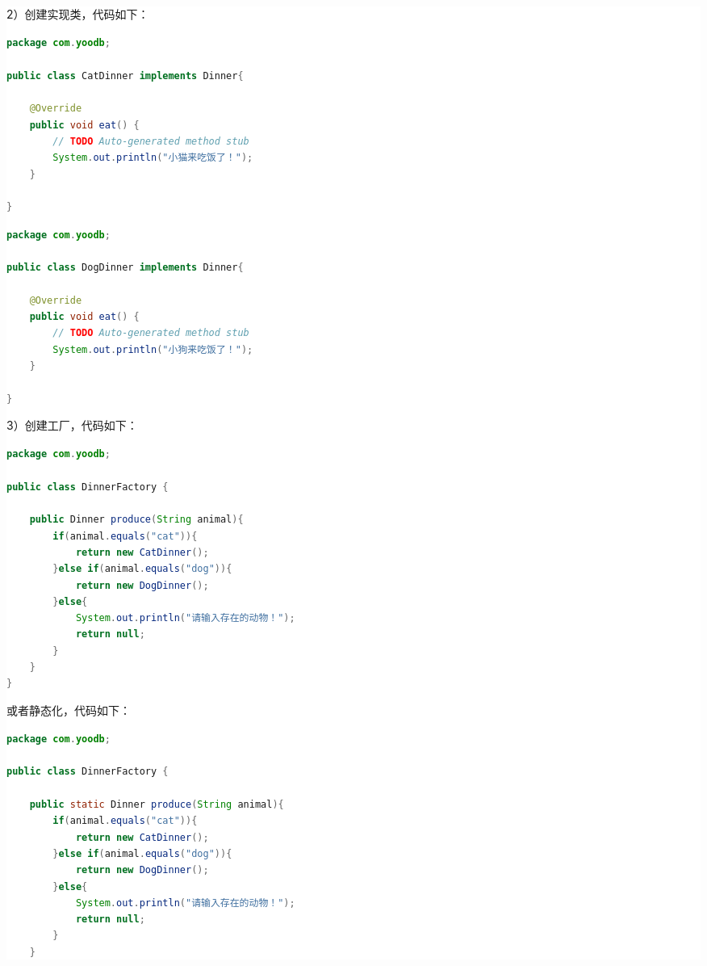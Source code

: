 2）创建实现类，代码如下：

```java
package com.yoodb;

public class CatDinner implements Dinner{

    @Override
    public void eat() {
        // TODO Auto-generated method stub
        System.out.println("小猫来吃饭了！");
    }

}
```


```java
package com.yoodb;

public class DogDinner implements Dinner{

    @Override
    public void eat() {
        // TODO Auto-generated method stub
        System.out.println("小狗来吃饭了！");
    }

}
```


3）创建工厂，代码如下：

```java
package com.yoodb;

public class DinnerFactory {

    public Dinner produce(String animal){
        if(animal.equals("cat")){
            return new CatDinner();
        }else if(animal.equals("dog")){
            return new DogDinner();
        }else{
            System.out.println("请输入存在的动物！");  
            return null;  
        }
    }
}
```

或者静态化，代码如下：

```java
package com.yoodb;

public class DinnerFactory {

    public static Dinner produce(String animal){
        if(animal.equals("cat")){
            return new CatDinner();
        }else if(animal.equals("dog")){
            return new DogDinner();
        }else{
            System.out.println("请输入存在的动物！");  
            return null;  
        }
    }
```